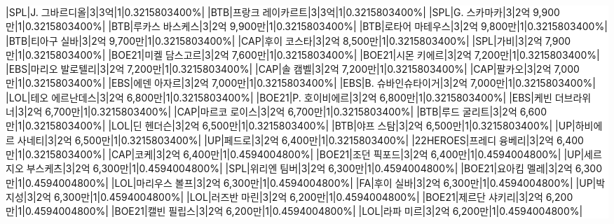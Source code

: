 |SPL|J. 그바르디올|3|3억|1|0.3215803400%|
|BTB|프랑크 레이카르트|3|3억|1|0.3215803400%|
|SPL|G. 스카마카|3|2억 9,900만|1|0.3215803400%|
|BTB|루카스 바스케스|3|2억 9,900만|1|0.3215803400%|
|BTB|로타어 마테우스|3|2억 9,800만|1|0.3215803400%|
|BTB|티아구 실바|3|2억 9,700만|1|0.3215803400%|
|CAP|후이 코스타|3|2억 8,500만|1|0.3215803400%|
|SPL|가비|3|2억 7,900만|1|0.3215803400%|
|BOE21|미켈 담스고르|3|2억 7,600만|1|0.3215803400%|
|BOE21|시몬 키에르|3|2억 7,200만|1|0.3215803400%|
|EBS|마리오 발로텔리|3|2억 7,200만|1|0.3215803400%|
|CAP|솔 캠벨|3|2억 7,200만|1|0.3215803400%|
|CAP|팔카오|3|2억 7,000만|1|0.3215803400%|
|EBS|에덴 아자르|3|2억 7,000만|1|0.3215803400%|
|EBS|B. 슈바인슈타이거|3|2억 7,000만|1|0.3215803400%|
|LOL|테오 에르난데스|3|2억 6,800만|1|0.3215803400%|
|BOE21|P. 호이비에르|3|2억 6,800만|1|0.3215803400%|
|EBS|케빈 더브라위너|3|2억 6,700만|1|0.3215803400%|
|CAP|마르코 로이스|3|2억 6,700만|1|0.3215803400%|
|BTB|루드 굴리트|3|2억 6,600만|1|0.3215803400%|
|LOL|딘 헨더슨|3|2억 6,500만|1|0.3215803400%|
|BTB|야프 스탐|3|2억 6,500만|1|0.3215803400%|
|UP|하비에르 사네티|3|2억 6,500만|1|0.3215803400%|
|UP|페드로|3|2억 6,400만|1|0.3215803400%|
|22HEROES|프레디 융베리|3|2억 6,400만|1|0.3215803400%|
|CAP|코케|3|2억 6,400만|1|0.4594004800%|
|BOE21|조던 픽포드|3|2억 6,400만|1|0.4594004800%|
|UP|세르지오 부스케츠|3|2억 6,300만|1|0.4594004800%|
|SPL|위리엔 팀버|3|2억 6,300만|1|0.4594004800%|
|BOE21|요아킴 멜레|3|2억 6,300만|1|0.4594004800%|
|LOL|마리우스 볼프|3|2억 6,300만|1|0.4594004800%|
|FA|후이 실바|3|2억 6,300만|1|0.4594004800%|
|UP|박지성|3|2억 6,300만|1|0.4594004800%|
|LOL|러즈반 마린|3|2억 6,200만|1|0.4594004800%|
|BOE21|제르단 샤키리|3|2억 6,200만|1|0.4594004800%|
|BOE21|캘빈 필립스|3|2억 6,200만|1|0.4594004800%|
|LOL|라파 미르|3|2억 6,200만|1|0.4594004800%|